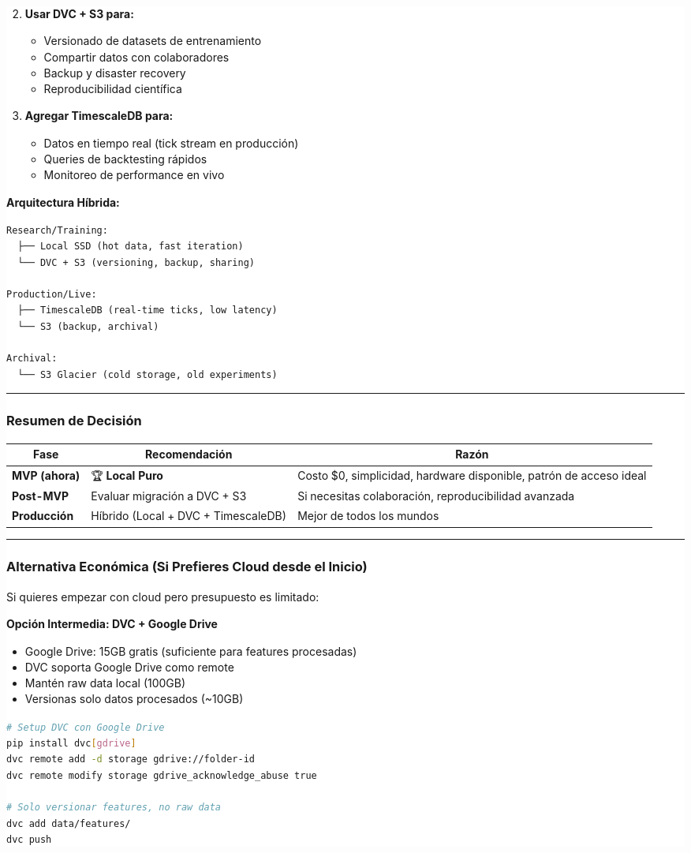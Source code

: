 2. **Usar DVC + S3 para:**
   - Versionado de datasets de entrenamiento
   - Compartir datos con colaboradores
   - Backup y disaster recovery
   - Reproducibilidad científica

3. **Agregar TimescaleDB para:**
   - Datos en tiempo real (tick stream en producción)
   - Queries de backtesting rápidos
   - Monitoreo de performance en vivo

**Arquitectura Híbrida:**
```
Research/Training:
  ├── Local SSD (hot data, fast iteration)
  └── DVC + S3 (versioning, backup, sharing)

Production/Live:
  ├── TimescaleDB (real-time ticks, low latency)
  └── S3 (backup, archival)

Archival:
  └── S3 Glacier (cold storage, old experiments)
```

---

### Resumen de Decisión

| Fase | Recomendación | Razón |
|------|--------------|-------|
| **MVP (ahora)** | 🏆 **Local Puro** | Costo $0, simplicidad, hardware disponible, patrón de acceso ideal |
| **Post-MVP** | Evaluar migración a DVC + S3 | Si necesitas colaboración, reproducibilidad avanzada |
| **Producción** | Híbrido (Local + DVC + TimescaleDB) | Mejor de todos los mundos |

---

### Alternativa Económica (Si Prefieres Cloud desde el Inicio)

Si quieres empezar con cloud pero presupuesto es limitado:

**Opción Intermedia: DVC + Google Drive**
- Google Drive: 15GB gratis (suficiente para features procesadas)
- DVC soporta Google Drive como remote
- Mantén raw data local (100GB)
- Versionas solo datos procesados (~10GB)

```bash
# Setup DVC con Google Drive
pip install dvc[gdrive]
dvc remote add -d storage gdrive://folder-id
dvc remote modify storage gdrive_acknowledge_abuse true

# Solo versionar features, no raw data
dvc add data/features/
dvc push
```
